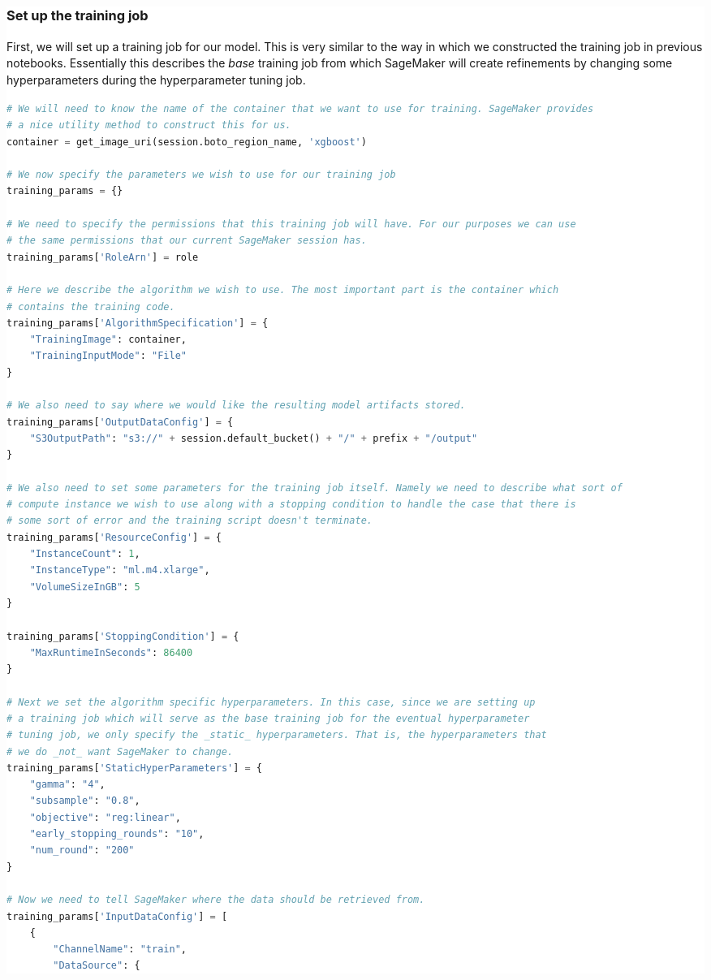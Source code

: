 ### Set up the training job

First, we will set up a training job for our model. This is very similar to the way in which we constructed the training job in previous notebooks. Essentially this describes the *base* training job from which SageMaker will create refinements by changing some hyperparameters during the hyperparameter tuning job.


```python
# We will need to know the name of the container that we want to use for training. SageMaker provides
# a nice utility method to construct this for us.
container = get_image_uri(session.boto_region_name, 'xgboost')

# We now specify the parameters we wish to use for our training job
training_params = {}

# We need to specify the permissions that this training job will have. For our purposes we can use
# the same permissions that our current SageMaker session has.
training_params['RoleArn'] = role

# Here we describe the algorithm we wish to use. The most important part is the container which
# contains the training code.
training_params['AlgorithmSpecification'] = {
    "TrainingImage": container,
    "TrainingInputMode": "File"
}

# We also need to say where we would like the resulting model artifacts stored.
training_params['OutputDataConfig'] = {
    "S3OutputPath": "s3://" + session.default_bucket() + "/" + prefix + "/output"
}

# We also need to set some parameters for the training job itself. Namely we need to describe what sort of
# compute instance we wish to use along with a stopping condition to handle the case that there is
# some sort of error and the training script doesn't terminate.
training_params['ResourceConfig'] = {
    "InstanceCount": 1,
    "InstanceType": "ml.m4.xlarge",
    "VolumeSizeInGB": 5
}
    
training_params['StoppingCondition'] = {
    "MaxRuntimeInSeconds": 86400
}

# Next we set the algorithm specific hyperparameters. In this case, since we are setting up
# a training job which will serve as the base training job for the eventual hyperparameter
# tuning job, we only specify the _static_ hyperparameters. That is, the hyperparameters that
# we do _not_ want SageMaker to change.
training_params['StaticHyperParameters'] = {
    "gamma": "4",
    "subsample": "0.8",
    "objective": "reg:linear",
    "early_stopping_rounds": "10",
    "num_round": "200"
}

# Now we need to tell SageMaker where the data should be retrieved from.
training_params['InputDataConfig'] = [
    {
        "ChannelName": "train",
        "DataSource": {
```